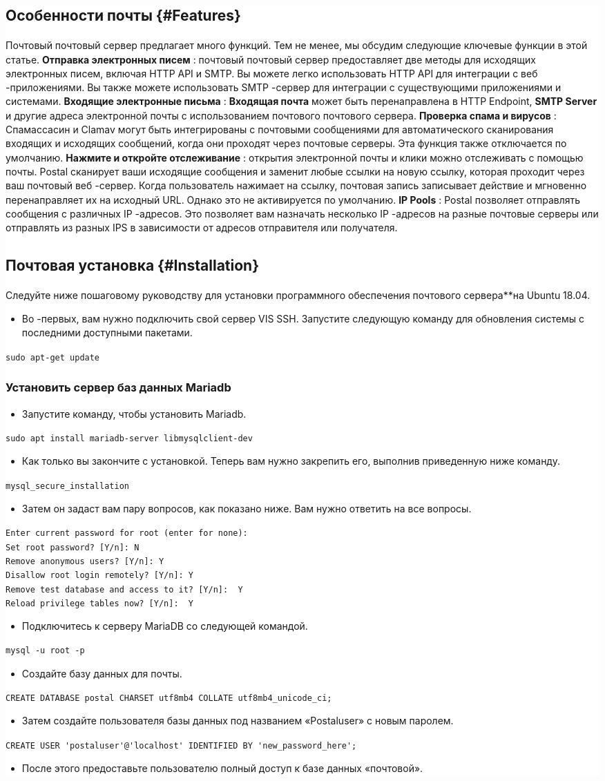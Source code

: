 ## Особенности почты {#Features}

Почтовый почтовый сервер предлагает много функций. Тем не менее, мы обсудим следующие ключевые функции в этой статье.
 **Отправка электронных писем** : почтовый почтовый сервер предоставляет две методы для исходящих электронных писем, включая HTTP API и SMTP. Вы можете легко использовать HTTP API для интеграции с веб -приложениями. Вы также можете использовать SMTP -сервер для интеграции с существующими приложениями и системами.
 **Входящие электронные письма** : **Входящая почта** может быть перенаправлена ​​в HTTP Endpoint, **SMTP Server** и другие адреса электронной почты с использованием почтового почтового сервера.
 **Проверка спама и вирусов** : Спамассасин и Clamav могут быть интегрированы с почтовыми сообщениями для автоматического сканирования входящих и исходящих сообщений, когда они проходят через почтовые серверы. Эта функция также отключается по умолчанию.
 **Нажмите и откройте отслеживание** : открытия электронной почты и клики можно отслеживать с помощью почты. Postal сканирует ваши исходящие сообщения и заменит любые ссылки на новую ссылку, которая проходит через ваш почтовый веб -сервер. Когда пользователь нажимает на ссылку, почтовая запись записывает действие и мгновенно перенаправляет их на исходный URL. Однако это не активируется по умолчанию.
 **IP Pools** : Postal позволяет отправлять сообщения с различных IP -адресов. Это позволяет вам назначать несколько IP -адресов на разные почтовые серверы или отправлять из разных IPS в зависимости от адресов отправителя или получателя.

## Почтовая установка {#Installation}

Следуйте ниже пошаговому руководству для установки программного обеспечения почтового сервера**на Ubuntu 18.04.
  * Во -первых, вам нужно подключить свой сервер VIS SSH. Запустите следующую команду для обновления системы с последними доступными пакетами.
```
sudo apt-get update
```

### Установить сервер баз данных Mariadb
  * Запустите команду, чтобы установить Mariadb.
```
sudo apt install mariadb-server libmysqlclient-dev
```
  * Как только вы закончите с установкой. Теперь вам нужно закрепить его, выполнив приведенную ниже команду.
```
mysql_secure_installation
```
  * Затем он задаст вам пару вопросов, как показано ниже. Вам нужно ответить на все вопросы.
```
Enter current password for root (enter for none):
Set root password? [Y/n]: N
Remove anonymous users? [Y/n]: Y
Disallow root login remotely? [Y/n]: Y
Remove test database and access to it? [Y/n]:  Y
Reload privilege tables now? [Y/n]:  Y
```
  * Подключитесь к серверу MariaDB со следующей командой.
```
mysql -u root -p
```
  * Создайте базу данных для почты.
```
CREATE DATABASE postal CHARSET utf8mb4 COLLATE utf8mb4_unicode_ci;
```
  * Затем создайте пользователя базы данных под названием «Postaluser» с новым паролем.
```
CREATE USER 'postaluser'@'localhost' IDENTIFIED BY 'new_password_here';
```
  * После этого предоставьте пользователю полный доступ к базе данных «почтовой».
```
```

 [1]: #Postal
 [2]: #Features
 [3]: #Installation
 [4]: #Conclusion
 [5]: https://products.containerize.com/transactional-email/postal/
 [6]: https://github.com/postalhq/postal
 [7]: https://containerize.com
 [8]: https://blog.containerize.com/category/transactional-email/
 [9]: https://products.containerize.com/transactional-email/
 [10]: https://blog.containerize.com/transactional-email/top-5-open-source-mail-transfer-agents-for-linux-in-2020/